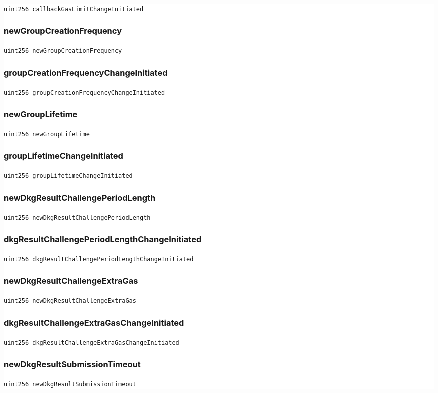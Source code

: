 ```solidity
uint256 callbackGasLimitChangeInitiated
```

### newGroupCreationFrequency

```solidity
uint256 newGroupCreationFrequency
```

### groupCreationFrequencyChangeInitiated

```solidity
uint256 groupCreationFrequencyChangeInitiated
```

### newGroupLifetime

```solidity
uint256 newGroupLifetime
```

### groupLifetimeChangeInitiated

```solidity
uint256 groupLifetimeChangeInitiated
```

### newDkgResultChallengePeriodLength

```solidity
uint256 newDkgResultChallengePeriodLength
```

### dkgResultChallengePeriodLengthChangeInitiated

```solidity
uint256 dkgResultChallengePeriodLengthChangeInitiated
```

### newDkgResultChallengeExtraGas

```solidity
uint256 newDkgResultChallengeExtraGas
```

### dkgResultChallengeExtraGasChangeInitiated

```solidity
uint256 dkgResultChallengeExtraGasChangeInitiated
```

### newDkgResultSubmissionTimeout

```solidity
uint256 newDkgResultSubmissionTimeout
```
